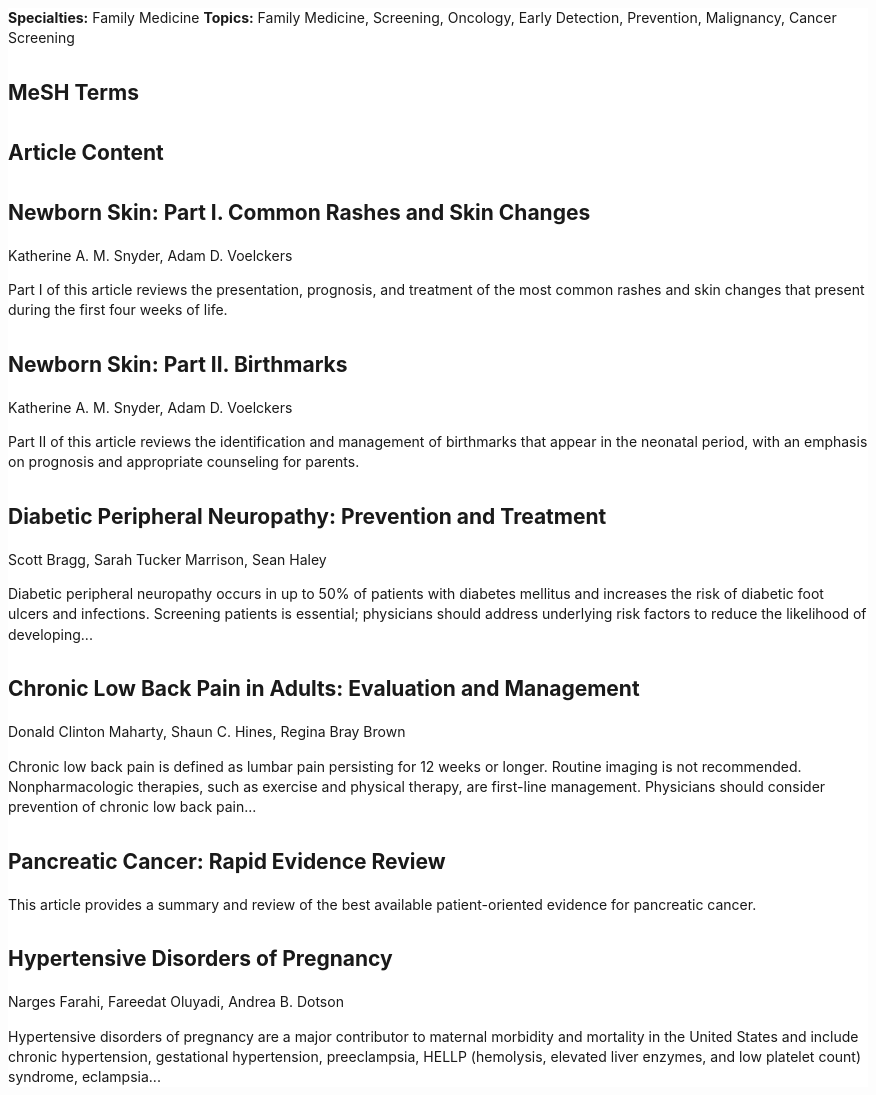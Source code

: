 **Specialties:** Family Medicine
**Topics:** Family Medicine, Screening, Oncology, Early Detection, Prevention, Malignancy, Cancer Screening
## MeSH Terms
## Article Content

## Newborn Skin: Part I. Common Rashes and Skin Changes

Katherine A. M. Snyder, Adam D. Voelckers

Part I of this article reviews the presentation, prognosis, and treatment of the most common rashes and skin changes that present during the first four weeks of life.

## Newborn Skin: Part II. Birthmarks

Katherine A. M. Snyder, Adam D. Voelckers

Part II of this article reviews the identification and management of birthmarks that appear in the neonatal period, with an emphasis on prognosis and appropriate counseling for parents.

## Diabetic Peripheral Neuropathy: Prevention and Treatment

Scott Bragg, Sarah Tucker Marrison, Sean Haley

Diabetic peripheral neuropathy occurs in up to 50% of patients with diabetes mellitus and increases the risk of diabetic foot ulcers and infections. Screening patients is essential; physicians should address underlying risk factors to reduce the likelihood of developing...

## Chronic Low Back Pain in Adults: Evaluation and Management

Donald Clinton Maharty, Shaun C. Hines, Regina Bray Brown

Chronic low back pain is defined as lumbar pain persisting for 12 weeks or longer. Routine imaging is not recommended. Nonpharmacologic therapies, such as exercise and physical therapy, are first-line management. Physicians should consider prevention of chronic low back pain...

## Pancreatic Cancer: Rapid Evidence Review

This article provides a summary and review of the best available patient-oriented evidence for pancreatic cancer.

## Hypertensive Disorders of Pregnancy

Narges Farahi, Fareedat Oluyadi, Andrea B. Dotson

Hypertensive disorders of pregnancy are a major contributor to maternal morbidity and mortality in the United States and include chronic hypertension, gestational hypertension, preeclampsia, HELLP (hemolysis, elevated liver enzymes, and low platelet count) syndrome, eclampsia...

